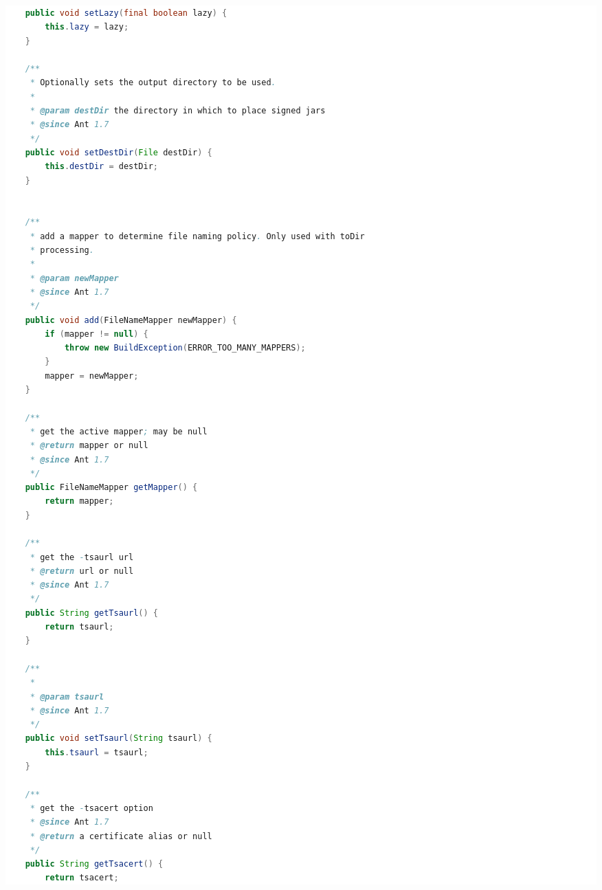 ```java
    public void setLazy(final boolean lazy) {
        this.lazy = lazy;
    }

    /**
     * Optionally sets the output directory to be used.
     *
     * @param destDir the directory in which to place signed jars
     * @since Ant 1.7
     */
    public void setDestDir(File destDir) {
        this.destDir = destDir;
    }


    /**
     * add a mapper to determine file naming policy. Only used with toDir
     * processing.
     *
     * @param newMapper
     * @since Ant 1.7
     */
    public void add(FileNameMapper newMapper) {
        if (mapper != null) {
            throw new BuildException(ERROR_TOO_MANY_MAPPERS);
        }
        mapper = newMapper;
    }

    /**
     * get the active mapper; may be null
     * @return mapper or null
     * @since Ant 1.7
     */
    public FileNameMapper getMapper() {
        return mapper;
    }

    /**
     * get the -tsaurl url
     * @return url or null
     * @since Ant 1.7
     */
    public String getTsaurl() {
        return tsaurl;
    }

    /**
     *
     * @param tsaurl
     * @since Ant 1.7
     */
    public void setTsaurl(String tsaurl) {
        this.tsaurl = tsaurl;
    }

    /**
     * get the -tsacert option
     * @since Ant 1.7
     * @return a certificate alias or null
     */
    public String getTsacert() {
        return tsacert;
```